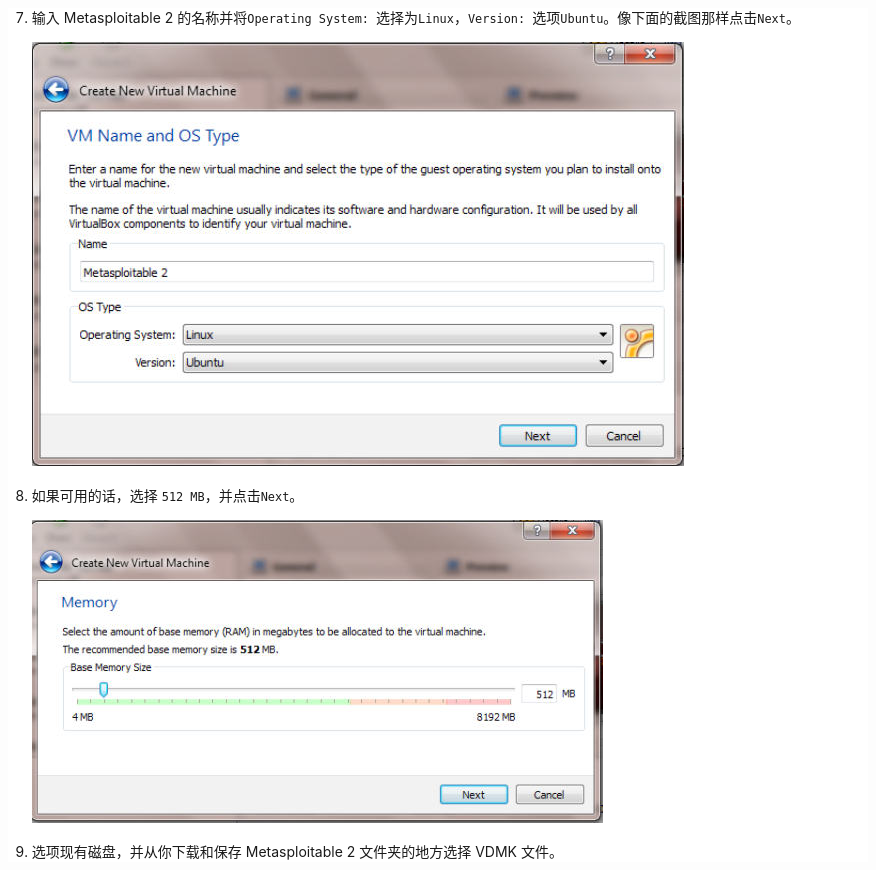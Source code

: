 7.  输入 Metasploitable 2 的名称并将`Operating System: `选择为`Linux`，`Version: `选项`Ubuntu`。像下面的截图那样点击`Next`。

    ![](img/6-1-3.jpg)

8.  如果可用的话，选择 `512 MB`，并点击`Next`。

    ![](img/6-1-4.jpg)
    
9.  选项现有磁盘，并从你下载和保存 Metasploitable 2 文件夹的地方选择 VDMK 文件。
